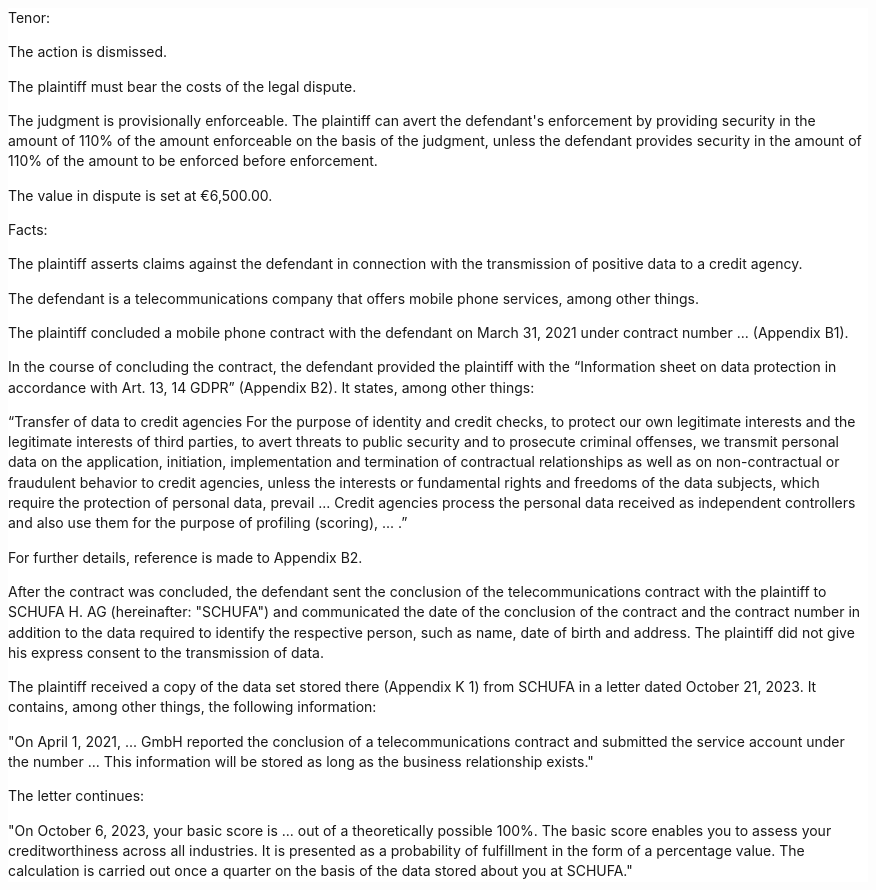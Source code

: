 Tenor: 

The action is dismissed.

The plaintiff must bear the costs of the legal dispute.

The judgment is provisionally enforceable. The plaintiff can avert the defendant's enforcement by providing security in the amount of 110% of the amount enforceable on the basis of the judgment, unless the defendant provides security in the amount of 110% of the amount to be enforced before enforcement.

The value in dispute is set at €6,500.00.

Facts: 

The plaintiff asserts claims against the defendant in connection with the transmission of positive data to a credit agency.

The defendant is a telecommunications company that offers mobile phone services, among other things.

The plaintiff concluded a mobile phone contract with the defendant on March 31, 2021 under contract number ... (Appendix B1).

In the course of concluding the contract, the defendant provided the plaintiff with the “Information sheet on data protection in accordance with Art. 13, 14 GDPR” (Appendix B2). It states, among other things:

“Transfer of data to credit agencies For the purpose of identity and credit checks, to protect our own legitimate interests and the legitimate interests of third parties, to avert threats to public security and to prosecute criminal offenses, we transmit personal data on the application, initiation, implementation and termination of contractual relationships as well as on non-contractual or fraudulent behavior to credit agencies, unless the interests or fundamental rights and freedoms of the data subjects, which require the protection of personal data, prevail ... Credit agencies process the personal data received as independent controllers and also use them for the purpose of profiling (scoring), ... .”

For further details, reference is made to Appendix B2.

After the contract was concluded, the defendant sent the conclusion of the telecommunications contract with the plaintiff to SCHUFA H. AG (hereinafter: "SCHUFA") and communicated the date of the conclusion of the contract and the contract number in addition to the data required to identify the respective person, such as name, date of birth and address. The plaintiff did not give his express consent to the transmission of data.

The plaintiff received a copy of the data set stored there (Appendix K 1) from SCHUFA in a letter dated October 21, 2023. It contains, among other things, the following information:

"On April 1, 2021, ... GmbH reported the conclusion of a telecommunications contract and submitted the service account under the number ... This information will be stored as long as the business relationship exists."

The letter continues:

"On October 6, 2023, your basic score is ... out of a theoretically possible 100%. The basic score enables you to assess your creditworthiness across all industries. It is presented as a probability of fulfillment in the form of a percentage value. The calculation is carried out once a quarter on the basis of the data stored about you at SCHUFA."
